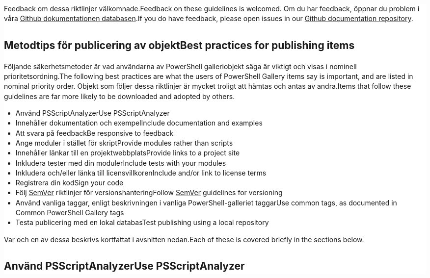 <span data-ttu-id="1c0e8-110">Feedback om dessa riktlinjer välkomnade.</span><span class="sxs-lookup"><span data-stu-id="1c0e8-110">Feedback on these guidelines is welcomed.</span></span> <span data-ttu-id="1c0e8-111">Om du har feedback, öppnar du problem i våra [Github dokumentationen databasen](https://github.com/powershell/powershell-docs/).</span><span class="sxs-lookup"><span data-stu-id="1c0e8-111">If you do have feedback, please open issues in our [Github documentation repository](https://github.com/powershell/powershell-docs/).</span></span>

## <a name="best-practices-for-publishing-items"></a><span data-ttu-id="1c0e8-112">Metodtips för publicering av objekt</span><span class="sxs-lookup"><span data-stu-id="1c0e8-112">Best practices for publishing items</span></span>

<span data-ttu-id="1c0e8-113">Följande säkerhetsmetoder är vad användarna av PowerShell galleriobjekt säga är viktigt och visas i nominell prioritetsordning.</span><span class="sxs-lookup"><span data-stu-id="1c0e8-113">The following best practices are what the users of PowerShell Gallery items say is important, and are listed in nominal priority order.</span></span>
<span data-ttu-id="1c0e8-114">Objekt som följer dessa riktlinjer är mycket troligt att hämtas och antas av andra.</span><span class="sxs-lookup"><span data-stu-id="1c0e8-114">Items that follow these guidelines are far more likely to be downloaded and adopted by others.</span></span>

* <span data-ttu-id="1c0e8-115">Använd PSScriptAnalyzer</span><span class="sxs-lookup"><span data-stu-id="1c0e8-115">Use PSScriptAnalyzer</span></span>
* <span data-ttu-id="1c0e8-116">Innehåller dokumentation och exempel</span><span class="sxs-lookup"><span data-stu-id="1c0e8-116">Include documentation and examples</span></span>
* <span data-ttu-id="1c0e8-117">Att svara på feedback</span><span class="sxs-lookup"><span data-stu-id="1c0e8-117">Be responsive to feedback</span></span>
* <span data-ttu-id="1c0e8-118">Ange moduler i stället för skript</span><span class="sxs-lookup"><span data-stu-id="1c0e8-118">Provide modules rather than scripts</span></span>
* <span data-ttu-id="1c0e8-119">Innehåller länkar till en projektwebbplats</span><span class="sxs-lookup"><span data-stu-id="1c0e8-119">Provide links to a project site</span></span>
* <span data-ttu-id="1c0e8-120">Inkludera tester med din moduler</span><span class="sxs-lookup"><span data-stu-id="1c0e8-120">Include tests with your modules</span></span>
* <span data-ttu-id="1c0e8-121">Inkludera och/eller länka till licensvillkoren</span><span class="sxs-lookup"><span data-stu-id="1c0e8-121">Include and/or link to license terms</span></span>
* <span data-ttu-id="1c0e8-122">Registrera din kod</span><span class="sxs-lookup"><span data-stu-id="1c0e8-122">Sign your code</span></span>
* <span data-ttu-id="1c0e8-123">Följ [SemVer](http://semver.org/) riktlinjer för versionshantering</span><span class="sxs-lookup"><span data-stu-id="1c0e8-123">Follow [SemVer](http://semver.org/) guidelines for versioning</span></span>
* <span data-ttu-id="1c0e8-124">Använd vanliga taggar, enligt beskrivningen i vanliga PowerShell-galleriet taggar</span><span class="sxs-lookup"><span data-stu-id="1c0e8-124">Use common tags, as documented in Common PowerShell Gallery tags</span></span>
* <span data-ttu-id="1c0e8-125">Testa publicering med en lokal databas</span><span class="sxs-lookup"><span data-stu-id="1c0e8-125">Test publishing using a local repository</span></span>

<span data-ttu-id="1c0e8-126">Var och en av dessa beskrivs kortfattat i avsnitten nedan.</span><span class="sxs-lookup"><span data-stu-id="1c0e8-126">Each of these is covered briefly in the sections below.</span></span>

## <a name="use-psscriptanalyzer"></a><span data-ttu-id="1c0e8-127">Använd PSScriptAnalyzer</span><span class="sxs-lookup"><span data-stu-id="1c0e8-127">Use PSScriptAnalyzer</span></span>
